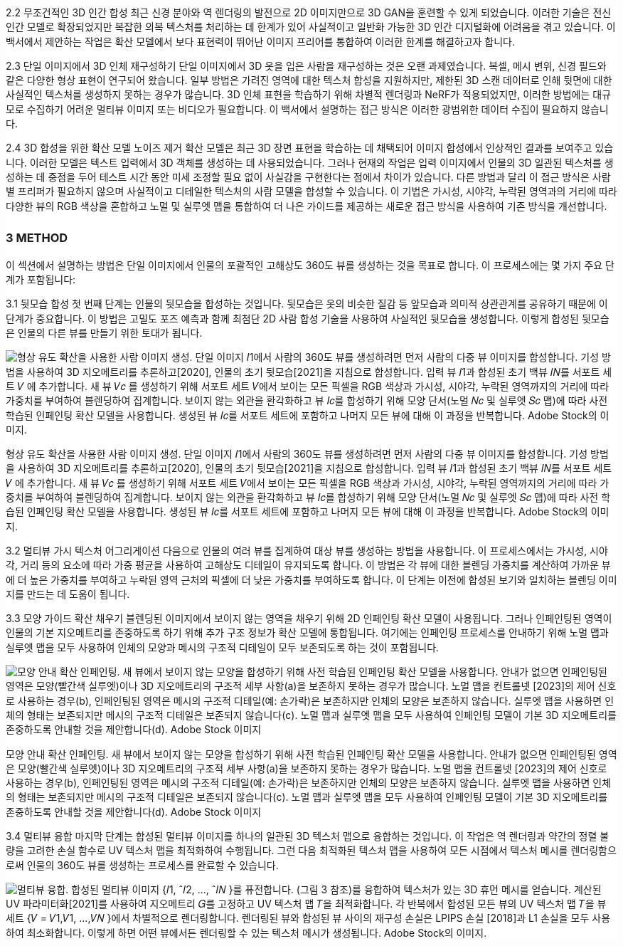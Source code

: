 2.2 무조건적인 3D 인간 합성
최근 신경 분야와 역 렌더링의 발전으로 2D 이미지만으로 3D GAN을 훈련할 수 있게 되었습니다. 이러한 기술은 전신 인간 모델로 확장되었지만 복잡한 의복 텍스처를 처리하는 데 한계가 있어 사실적이고 일반화 가능한 3D 인간 디지털화에 어려움을 겪고 있습니다. 이 백서에서 제안하는 작업은 확산 모델에서 보다 표현력이 뛰어난 이미지 프리어를 통합하여 이러한 한계를 해결하고자 합니다.

2.3 단일 이미지에서 3D 인체 재구성하기
단일 이미지에서 3D 옷을 입은 사람을 재구성하는 것은 오랜 과제였습니다. 복셀, 메시 변위, 신경 필드와 같은 다양한 형상 표현이 연구되어 왔습니다. 일부 방법은 가려진 영역에 대한 텍스처 합성을 지원하지만, 제한된 3D 스캔 데이터로 인해 뒷면에 대한 사실적인 텍스처를 생성하지 못하는 경우가 많습니다. 3D 인체 표현을 학습하기 위해 차별적 렌더링과 NeRF가 적용되었지만, 이러한 방법에는 대규모로 수집하기 어려운 멀티뷰 이미지 또는 비디오가 필요합니다. 이 백서에서 설명하는 접근 방식은 이러한 광범위한 데이터 수집이 필요하지 않습니다.

2.4 3D 합성을 위한 확산 모델
노이즈 제거 확산 모델은 최근 3D 장면 표현을 학습하는 데 채택되어 이미지 합성에서 인상적인 결과를 보여주고 있습니다. 이러한 모델은 텍스트 입력에서 3D 객체를 생성하는 데 사용되었습니다. 그러나 현재의 작업은 입력 이미지에서 인물의 3D 일관된 텍스처를 생성하는 데 중점을 두어 테스트 시간 동안 미세 조정할 필요 없이 사실감을 구현한다는 점에서 차이가 있습니다. 다른 방법과 달리 이 접근 방식은 사람별 프리퍼가 필요하지 않으며 사실적이고 디테일한 텍스처의 사람 모델을 합성할 수 있습니다. 이 기법은 가시성, 시야각, 누락된 영역과의 거리에 따라 다양한 뷰의 RGB 색상을 혼합하고 노멀 및 실루엣 맵을 통합하여 더 나은 가이드를 제공하는 새로운 접근 방식을 사용하여 기존 방식을 개선합니다.

### 3 METHOD

이 섹션에서 설명하는 방법은 단일 이미지에서 인물의 포괄적인 고해상도 360도 뷰를 생성하는 것을 목표로 합니다. 이 프로세스에는 몇 가지 주요 단계가 포함됩니다:

3.1 뒷모습 합성
첫 번째 단계는 인물의 뒷모습을 합성하는 것입니다. 뒷모습은 옷의 비슷한 질감 등 앞모습과 의미적 상관관계를 공유하기 때문에 이 단계가 중요합니다. 이 방법은 고밀도 포즈 예측과 함께 최첨단 2D 사람 합성 기술을 사용하여 사실적인 뒷모습을 생성합니다. 이렇게 합성된 뒷모습은 인물의 다른 뷰를 만들기 위한 토대가 됩니다.

![형상 유도 확산을 사용한 사람 이미지 생성. 단일 이미지 𝐼1에서 사람의 360도 뷰를 생성하려면 먼저 사람의 다중 뷰 이미지를 합성합니다. 기성 방법을 사용하여 3D 지오메트리를 추론하고[2020], 인물의 초기 뒷모습[2021]을 지침으로 합성합니다. 입력 뷰 𝐼1과 합성된 초기 백뷰 𝐼𝑁를 서포트 세트 𝑉 에 추가합니다. 새 뷰 𝑉𝑐 를 생성하기 위해 서포트 세트 𝑉에서 보이는 모든 픽셀을 RGB 색상과 가시성, 시야각, 누락된 영역까지의 거리에 따라 가중치를 부여하여 블렌딩하여 집계합니다. 보이지 않는 외관을 환각화하고 뷰 𝐼𝑐를 합성하기 위해 모양 단서(노멀 𝑁𝑐 및 실루엣 𝑆𝑐 맵)에 따라 사전 학습된 인페인팅 확산 모델을 사용합니다. 생성된 뷰 𝐼𝑐를 서포트 세트에 포함하고 나머지 모든 뷰에 대해 이 과정을 반복합니다. Adobe Stock의 이미지.](Single-Image%203D%20Human%20Digitization%20with%20Shape-Guid%208aaffc0ad74e48e0a608c2f2b1f9b45d/Untitled%202.png)

형상 유도 확산을 사용한 사람 이미지 생성. 단일 이미지 𝐼1에서 사람의 360도 뷰를 생성하려면 먼저 사람의 다중 뷰 이미지를 합성합니다. 기성 방법을 사용하여 3D 지오메트리를 추론하고[2020], 인물의 초기 뒷모습[2021]을 지침으로 합성합니다. 입력 뷰 𝐼1과 합성된 초기 백뷰 𝐼𝑁를 서포트 세트 𝑉 에 추가합니다. 새 뷰 𝑉𝑐 를 생성하기 위해 서포트 세트 𝑉에서 보이는 모든 픽셀을 RGB 색상과 가시성, 시야각, 누락된 영역까지의 거리에 따라 가중치를 부여하여 블렌딩하여 집계합니다. 보이지 않는 외관을 환각화하고 뷰 𝐼𝑐를 합성하기 위해 모양 단서(노멀 𝑁𝑐 및 실루엣 𝑆𝑐 맵)에 따라 사전 학습된 인페인팅 확산 모델을 사용합니다. 생성된 뷰 𝐼𝑐를 서포트 세트에 포함하고 나머지 모든 뷰에 대해 이 과정을 반복합니다. Adobe Stock의 이미지.

3.2 멀티뷰 가시 텍스처 어그리게이션
다음으로 인물의 여러 뷰를 집계하여 대상 뷰를 생성하는 방법을 사용합니다. 이 프로세스에서는 가시성, 시야각, 거리 등의 요소에 따라 가중 평균을 사용하여 고해상도 디테일이 유지되도록 합니다. 이 방법은 각 뷰에 대한 블렌딩 가중치를 계산하여 가까운 뷰에 더 높은 가중치를 부여하고 누락된 영역 근처의 픽셀에 더 낮은 가중치를 부여하도록 합니다. 이 단계는 이전에 합성된 보기와 일치하는 블렌딩 이미지를 만드는 데 도움이 됩니다.

3.3 모양 가이드 확산 채우기
블렌딩된 이미지에서 보이지 않는 영역을 채우기 위해 2D 인페인팅 확산 모델이 사용됩니다. 그러나 인페인팅된 영역이 인물의 기본 지오메트리를 존중하도록 하기 위해 추가 구조 정보가 확산 모델에 통합됩니다. 여기에는 인페인팅 프로세스를 안내하기 위해 노멀 맵과 실루엣 맵을 모두 사용하여 인체의 모양과 메시의 구조적 디테일이 모두 보존되도록 하는 것이 포함됩니다.

![모양 안내 확산 인페인팅. 새 뷰에서 보이지 않는 모양을 합성하기 위해 사전 학습된 인페인팅 확산 모델을 사용합니다. 안내가 없으면 인페인팅된 영역은 모양(빨간색 실루엣)이나 3D 지오메트리의 구조적 세부 사항(a)을 보존하지 못하는 경우가 많습니다. 노멀 맵을 컨트롤넷 [2023]의 제어 신호로 사용하는 경우(b), 인페인팅된 영역은 메시의 구조적 디테일(예: 손가락)은 보존하지만 인체의 모양은 보존하지 않습니다. 실루엣 맵을 사용하면 인체의 형태는 보존되지만 메시의 구조적 디테일은 보존되지 않습니다(c). 노멀 맵과 실루엣 맵을 모두 사용하여 인페인팅 모델이 기본 3D 지오메트리를 존중하도록 안내할 것을 제안합니다(d). Adobe Stock 이미지](Single-Image%203D%20Human%20Digitization%20with%20Shape-Guid%208aaffc0ad74e48e0a608c2f2b1f9b45d/Untitled%203.png)

모양 안내 확산 인페인팅. 새 뷰에서 보이지 않는 모양을 합성하기 위해 사전 학습된 인페인팅 확산 모델을 사용합니다. 안내가 없으면 인페인팅된 영역은 모양(빨간색 실루엣)이나 3D 지오메트리의 구조적 세부 사항(a)을 보존하지 못하는 경우가 많습니다. 노멀 맵을 컨트롤넷 [2023]의 제어 신호로 사용하는 경우(b), 인페인팅된 영역은 메시의 구조적 디테일(예: 손가락)은 보존하지만 인체의 모양은 보존하지 않습니다. 실루엣 맵을 사용하면 인체의 형태는 보존되지만 메시의 구조적 디테일은 보존되지 않습니다(c). 노멀 맵과 실루엣 맵을 모두 사용하여 인페인팅 모델이 기본 3D 지오메트리를 존중하도록 안내할 것을 제안합니다(d). Adobe Stock 이미지

3.4 멀티뷰 융합
마지막 단계는 합성된 멀티뷰 이미지를 하나의 일관된 3D 텍스처 맵으로 융합하는 것입니다. 이 작업은 역 렌더링과 약간의 정렬 불량을 고려한 손실 함수로 UV 텍스처 맵을 최적화하여 수행됩니다. 그런 다음 최적화된 텍스처 맵을 사용하여 모든 시점에서 텍스처 메시를 렌더링함으로써 인물의 360도 뷰를 생성하는 프로세스를 완료할 수 있습니다.

![멀티뷰 융합. 합성된 멀티뷰 이미지 {𝐼1, ˆ𝐼2, ..., ˆ𝐼𝑁 }를 퓨전합니다. (그림 3 참조)를 융합하여 텍스처가 있는 3D 휴먼 메시를 얻습니다. 계산된 UV 파라미터화[2021]를 사용하여 지오메트리 𝐺를 고정하고 UV 텍스처 맵 𝑇을 최적화합니다. 각 반복에서 합성된 모든 뷰의 UV 텍스처 맵 𝑇을 뷰 세트 {𝑉 = 𝑉1,𝑉1, ...,𝑉𝑁 }에서 차별적으로 렌더링합니다. 렌더링된 뷰와 합성된 뷰 사이의 재구성 손실은 LPIPS 손실 [2018]과 L1 손실을 모두 사용하여 최소화합니다. 이렇게 하면 어떤 뷰에서든 렌더링할 수 있는 텍스처 메시가 생성됩니다. Adobe Stock의 이미지.](Single-Image%203D%20Human%20Digitization%20with%20Shape-Guid%208aaffc0ad74e48e0a608c2f2b1f9b45d/Untitled%204.png)
